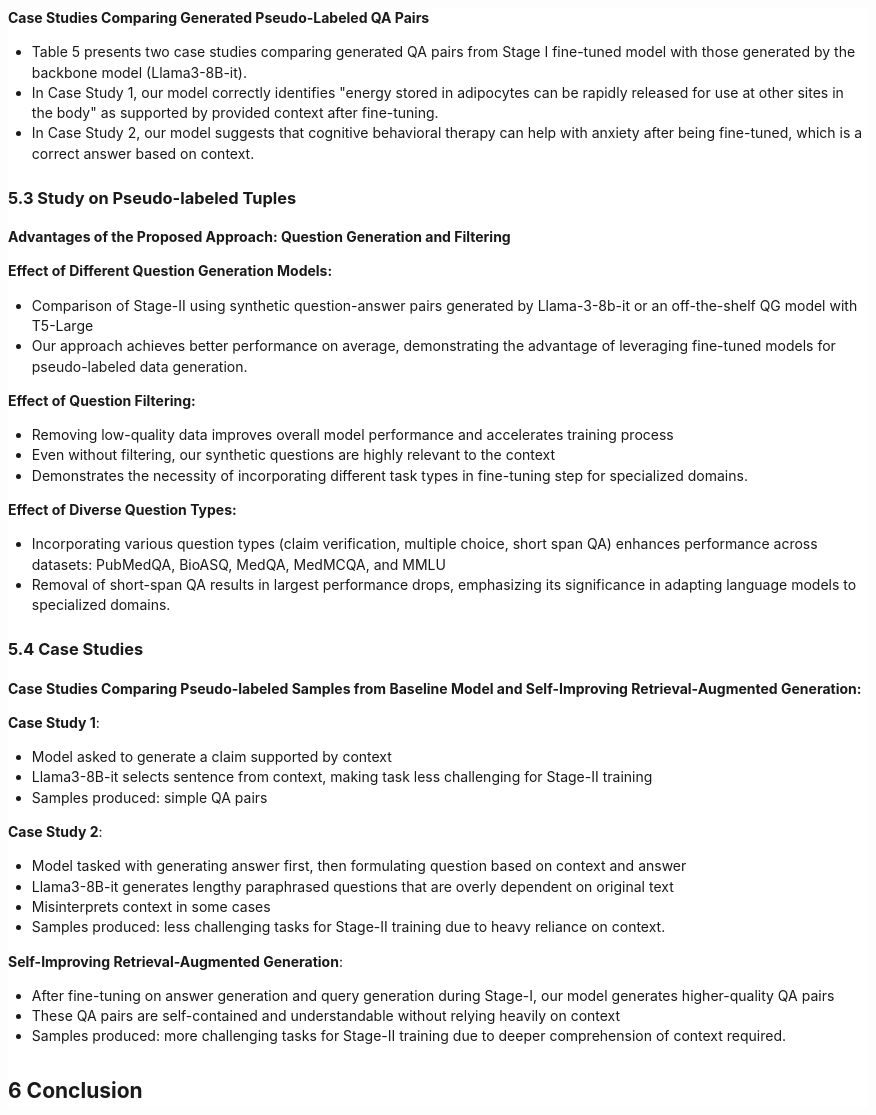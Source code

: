 **Case Studies Comparing Generated Pseudo-Labeled QA Pairs**
* Table 5 presents two case studies comparing generated QA pairs from Stage I fine-tuned model with those generated by the backbone model (Llama3-8B-it).
* In Case Study 1, our model correctly identifies "energy stored in adipocytes can be rapidly released for use at other sites in the body" as supported by provided context after fine-tuning.
* In Case Study 2, our model suggests that cognitive behavioral therapy can help with anxiety after being fine-tuned, which is a correct answer based on context.

### 5.3 Study on Pseudo-labeled Tuples

**Advantages of the Proposed Approach: Question Generation and Filtering**

**Effect of Different Question Generation Models:**
- Comparison of Stage-II using synthetic question-answer pairs generated by Llama-3-8b-it or an off-the-shelf QG model with T5-Large
- Our approach achieves better performance on average, demonstrating the advantage of leveraging fine-tuned models for pseudo-labeled data generation.

**Effect of Question Filtering:**
- Removing low-quality data improves overall model performance and accelerates training process
- Even without filtering, our synthetic questions are highly relevant to the context
- Demonstrates the necessity of incorporating different task types in fine-tuning step for specialized domains.

**Effect of Diverse Question Types:**
- Incorporating various question types (claim verification, multiple choice, short span QA) enhances performance across datasets: PubMedQA, BioASQ, MedQA, MedMCQA, and MMLU
- Removal of short-span QA results in largest performance drops, emphasizing its significance in adapting language models to specialized domains.

### 5.4 Case Studies

**Case Studies Comparing Pseudo-labeled Samples from Baseline Model and Self-Improving Retrieval-Augmented Generation:**

**Case Study 1**:
- Model asked to generate a claim supported by context
- Llama3-8B-it selects sentence from context, making task less challenging for Stage-II training
- Samples produced: simple QA pairs

**Case Study 2**:
- Model tasked with generating answer first, then formulating question based on context and answer
- Llama3-8B-it generates lengthy paraphrased questions that are overly dependent on original text
- Misinterprets context in some cases
- Samples produced: less challenging tasks for Stage-II training due to heavy reliance on context.

**Self-Improving Retrieval-Augmented Generation**:
- After fine-tuning on answer generation and query generation during Stage-I, our model generates higher-quality QA pairs
- These QA pairs are self-contained and understandable without relying heavily on context
- Samples produced: more challenging tasks for Stage-II training due to deeper comprehension of context required.

## 6 Conclusion
